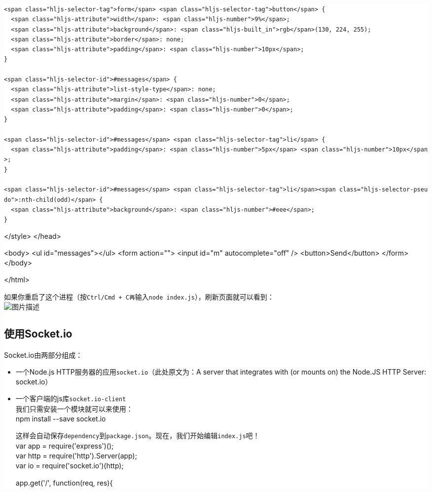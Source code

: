     <span class="hljs-selector-tag">form</span> <span class="hljs-selector-tag">button</span> {
      <span class="hljs-attribute">width</span>: <span class="hljs-number">9%</span>;
      <span class="hljs-attribute">background</span>: <span class="hljs-built_in">rgb</span>(130, 224, 255);
      <span class="hljs-attribute">border</span>: none;
      <span class="hljs-attribute">padding</span>: <span class="hljs-number">10px</span>;
    }
    
    <span class="hljs-selector-id">#messages</span> {
      <span class="hljs-attribute">list-style-type</span>: none;
      <span class="hljs-attribute">margin</span>: <span class="hljs-number">0</span>;
      <span class="hljs-attribute">padding</span>: <span class="hljs-number">0</span>;
    }
    
    <span class="hljs-selector-id">#messages</span> <span class="hljs-selector-tag">li</span> {
      <span class="hljs-attribute">padding</span>: <span class="hljs-number">5px</span> <span class="hljs-number">10px</span>;
    }
    
    <span class="hljs-selector-id">#messages</span> <span class="hljs-selector-tag">li</span><span class="hljs-selector-pseudo">:nth-child(odd)</span> {
      <span class="hljs-attribute">background</span>: <span class="hljs-number">#eee</span>;
    }
  </span><span class="hljs-tag">&lt;/<span class="hljs-name">style</span>&gt;</span>
<span class="hljs-tag">&lt;/<span class="hljs-name">head</span>&gt;</span>

<span class="hljs-tag">&lt;<span class="hljs-name">body</span>&gt;</span>
  <span class="hljs-tag">&lt;<span class="hljs-name">ul</span> <span class="hljs-attr">id</span>=<span class="hljs-string">"messages"</span>&gt;</span><span class="hljs-tag">&lt;/<span class="hljs-name">ul</span>&gt;</span>
  <span class="hljs-tag">&lt;<span class="hljs-name">form</span> <span class="hljs-attr">action</span>=<span class="hljs-string">""</span>&gt;</span>
    <span class="hljs-tag">&lt;<span class="hljs-name">input</span> <span class="hljs-attr">id</span>=<span class="hljs-string">"m"</span> <span class="hljs-attr">autocomplete</span>=<span class="hljs-string">"off"</span> /&gt;</span>
    <span class="hljs-tag">&lt;<span class="hljs-name">button</span>&gt;</span>Send<span class="hljs-tag">&lt;/<span class="hljs-name">button</span>&gt;</span>
  <span class="hljs-tag">&lt;/<span class="hljs-name">form</span>&gt;</span>
<span class="hljs-tag">&lt;/<span class="hljs-name">body</span>&gt;</span>

<span class="hljs-tag">&lt;/<span class="hljs-name">html</span>&gt;</span></code></pre>
<p>如果你重启了这个进程（按<code>Ctrl/Cmd + C再</code>输入<code>node index.js</code>），刷新页面就可以看到：<br><span class="img-wrap"><img data-src="/img/bVpYGU" src="https://static.alili.tech/img/bVpYGU" alt="图片描述" title="图片描述" style="cursor: pointer;"></span></p>
<h2 id="articleHeader4">使用Socket.io</h2>
<p>Socket.io由两部分组成：</p>
<ul>
<li><p>一个Node.js HTTP服务器的应用<code>socket.io</code>（此处原文为：A server that integrates with (or mounts on) the Node.JS HTTP Server: socket.io）</p></li>
<li>
<p>一个客户端的js库<code>socket.io-client</code><br>我们只需安装一个模块就可以来使用：<br>   npm install --save socket.io</p>
<p>这样会自动保存<code>dependency</code>到<code>package.json</code>。现在，我们开始编辑<code>index.js</code>吧！<br>   var app = require('express')();<br>   var http = require('http').Server(app);<br>   var io = require('socket.io')(http);</p>
<p>app.get('/', function(req, res){</p>
<div class="widget-codetool" style="display:none;">
      <div class="widget-codetool--inner">
      <span class="selectCode code-tool" data-toggle="tooltip" data-placement="top" title="" data-original-title="全选"></span>
      <span type="button" class="copyCode code-tool" data-toggle="tooltip" data-placement="top" data-clipboard-text=" res.sendfile('index.html');" title="" data-original-title="复制"></span>
      <span type="button" class="saveToNote code-tool" data-toggle="tooltip" data-placement="top" title="" data-original-title="放进笔记"></span>
      </div>